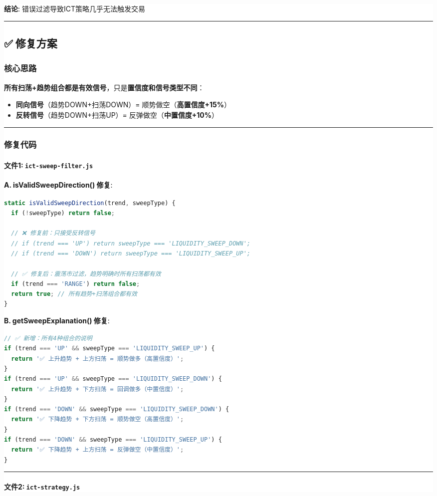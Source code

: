 **结论**: 错误过滤导致ICT策略几乎无法触发交易

---

## ✅ 修复方案

### 核心思路

**所有扫荡+趋势组合都是有效信号**，只是**置信度和信号类型不同**：

- **同向信号**（趋势DOWN+扫荡DOWN）= 顺势做空（**高置信度+15%**）
- **反转信号**（趋势DOWN+扫荡UP）= 反弹做空（**中置信度+10%**）

---

### 修复代码

#### 文件1: `ict-sweep-filter.js`

**A. isValidSweepDirection() 修复**:
```javascript
static isValidSweepDirection(trend, sweepType) {
  if (!sweepType) return false;
  
  // ❌ 修复前：只接受反转信号
  // if (trend === 'UP') return sweepType === 'LIQUIDITY_SWEEP_DOWN';
  // if (trend === 'DOWN') return sweepType === 'LIQUIDITY_SWEEP_UP';
  
  // ✅ 修复后：震荡市过滤，趋势明确时所有扫荡都有效
  if (trend === 'RANGE') return false;
  return true; // 所有趋势+扫荡组合都有效
}
```

**B. getSweepExplanation() 修复**:
```javascript
// ✅ 新增：所有4种组合的说明
if (trend === 'UP' && sweepType === 'LIQUIDITY_SWEEP_UP') {
  return '✅ 上升趋势 + 上方扫荡 = 顺势做多（高置信度）';
}
if (trend === 'UP' && sweepType === 'LIQUIDITY_SWEEP_DOWN') {
  return '✅ 上升趋势 + 下方扫荡 = 回调做多（中置信度）';
}
if (trend === 'DOWN' && sweepType === 'LIQUIDITY_SWEEP_DOWN') {
  return '✅ 下降趋势 + 下方扫荡 = 顺势做空（高置信度）';
}
if (trend === 'DOWN' && sweepType === 'LIQUIDITY_SWEEP_UP') {
  return '✅ 下降趋势 + 上方扫荡 = 反弹做空（中置信度）';
}
```

---

#### 文件2: `ict-strategy.js`
